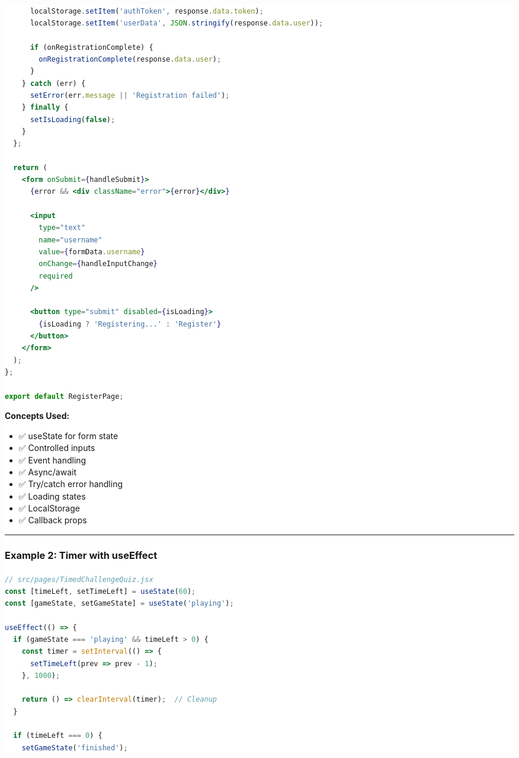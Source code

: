 ```jsx
      localStorage.setItem('authToken', response.data.token);
      localStorage.setItem('userData', JSON.stringify(response.data.user));
      
      if (onRegistrationComplete) {
        onRegistrationComplete(response.data.user);
      }
    } catch (err) {
      setError(err.message || 'Registration failed');
    } finally {
      setIsLoading(false);
    }
  };

  return (
    <form onSubmit={handleSubmit}>
      {error && <div className="error">{error}</div>}
      
      <input
        type="text"
        name="username"
        value={formData.username}
        onChange={handleInputChange}
        required
      />
      
      <button type="submit" disabled={isLoading}>
        {isLoading ? 'Registering...' : 'Register'}
      </button>
    </form>
  );
};

export default RegisterPage;
```

**Concepts Used:**
- ✅ useState for form state
- ✅ Controlled inputs
- ✅ Event handling
- ✅ Async/await
- ✅ Try/catch error handling
- ✅ Loading states
- ✅ LocalStorage
- ✅ Callback props

---

### Example 2: Timer with useEffect
```jsx
// src/pages/TimedChallengeQuiz.jsx
const [timeLeft, setTimeLeft] = useState(60);
const [gameState, setGameState] = useState('playing');

useEffect(() => {
  if (gameState === 'playing' && timeLeft > 0) {
    const timer = setInterval(() => {
      setTimeLeft(prev => prev - 1);
    }, 1000);
    
    return () => clearInterval(timer);  // Cleanup
  }
  
  if (timeLeft === 0) {
    setGameState('finished');
```